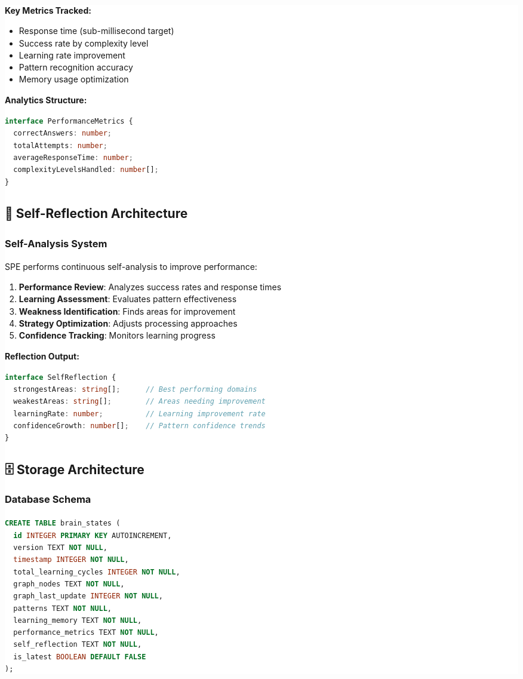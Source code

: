 **Key Metrics Tracked:**
- Response time (sub-millisecond target)
- Success rate by complexity level
- Learning rate improvement
- Pattern recognition accuracy
- Memory usage optimization

**Analytics Structure:**
```typescript
interface PerformanceMetrics {
  correctAnswers: number;
  totalAttempts: number;
  averageResponseTime: number;
  complexityLevelsHandled: number[];
}
```

## 🧠 Self-Reflection Architecture

### Self-Analysis System

SPE performs continuous self-analysis to improve performance:

1. **Performance Review**: Analyzes success rates and response times
2. **Learning Assessment**: Evaluates pattern effectiveness
3. **Weakness Identification**: Finds areas for improvement
4. **Strategy Optimization**: Adjusts processing approaches
5. **Confidence Tracking**: Monitors learning progress

**Reflection Output:**
```typescript
interface SelfReflection {
  strongestAreas: string[];      // Best performing domains
  weakestAreas: string[];        // Areas needing improvement
  learningRate: number;          // Learning improvement rate
  confidenceGrowth: number[];    // Pattern confidence trends
}
```

## 🗄️ Storage Architecture

### Database Schema

```sql
CREATE TABLE brain_states (
  id INTEGER PRIMARY KEY AUTOINCREMENT,
  version TEXT NOT NULL,
  timestamp INTEGER NOT NULL,
  total_learning_cycles INTEGER NOT NULL,
  graph_nodes TEXT NOT NULL,
  graph_last_update INTEGER NOT NULL,
  patterns TEXT NOT NULL,
  learning_memory TEXT NOT NULL,
  performance_metrics TEXT NOT NULL,
  self_reflection TEXT NOT NULL,
  is_latest BOOLEAN DEFAULT FALSE
);
```

